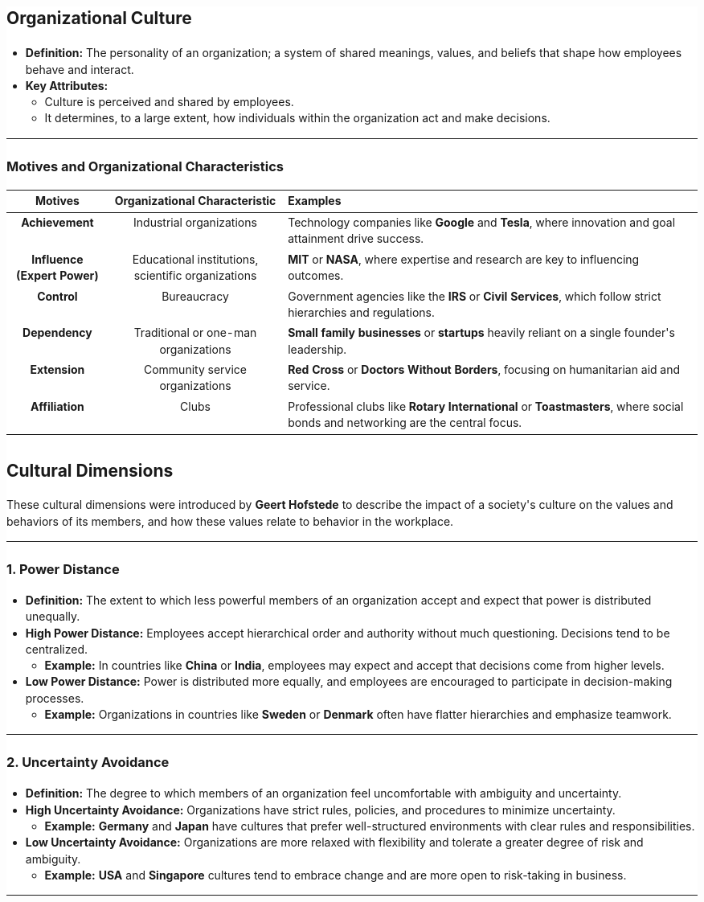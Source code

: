 ## <o>Organizational Culture</o>

- **Definition:** The personality of an organization; a system of shared meanings, values, and beliefs that shape how employees behave and interact.
- **Key Attributes:**
   - Culture is perceived and shared by employees.
   - It determines, to a large extent, how individuals within the organization act and make decisions.

---

### <smb>Motives and Organizational Characteristics</smb>

| **Motives** | **Organizational Characteristic** | **Examples** |
| :-: | :-: | :- |
| **Achievement** | Industrial organizations | Technology companies like **Google** and **Tesla**, where innovation and goal attainment drive success. |
| **Influence (Expert Power)** | Educational institutions, scientific organizations | **MIT** or **NASA**, where expertise and research are key to influencing outcomes. |
| **Control** | Bureaucracy | Government agencies like the **IRS** or **Civil Services**, which follow strict hierarchies and regulations. |
| **Dependency** | Traditional or one-man organizations | **Small family businesses** or **startups** heavily reliant on a single founder's leadership. |
| **Extension** | Community service organizations | **Red Cross** or **Doctors Without Borders**, focusing on humanitarian aid and service. |
| **Affiliation** | Clubs | Professional clubs like **Rotary International** or **Toastmasters**, where social bonds and networking are the central focus. |


## <g>Cultural Dimensions</g>

These cultural dimensions were introduced by **Geert Hofstede** to describe the impact of a society's culture on the values and behaviors of its members, and how these values relate to behavior in the workplace.

---

### 1. **Power Distance**
   - **Definition:** The extent to which less powerful members of an organization accept and expect that power is distributed unequally.
   - **High Power Distance:** Employees accept hierarchical order and authority without much questioning. Decisions tend to be centralized.  
     - **Example:** In countries like **China** or **India**, employees may expect and accept that decisions come from higher levels.
   - **Low Power Distance:** Power is distributed more equally, and employees are encouraged to participate in decision-making processes.  
     - **Example:** Organizations in countries like **Sweden** or **Denmark** often have flatter hierarchies and emphasize teamwork.

---

### 2. **Uncertainty Avoidance**
   - **Definition:** The degree to which members of an organization feel uncomfortable with ambiguity and uncertainty.
   - **High Uncertainty Avoidance:** Organizations have strict rules, policies, and procedures to minimize uncertainty.  
     - **Example:** **Germany** and **Japan** have cultures that prefer well-structured environments with clear rules and responsibilities.
   - **Low Uncertainty Avoidance:** Organizations are more relaxed with flexibility and tolerate a greater degree of risk and ambiguity.  
     - **Example:** **USA** and **Singapore** cultures tend to embrace change and are more open to risk-taking in business.

---